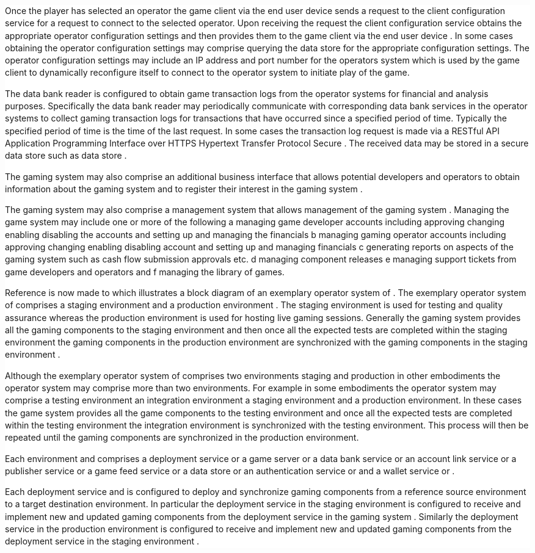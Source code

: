 Once the player has selected an operator the game client via the end user device sends a request to the client configuration service for a request to connect to the selected operator. Upon receiving the request the client configuration service obtains the appropriate operator configuration settings and then provides them to the game client via the end user device . In some cases obtaining the operator configuration settings may comprise querying the data store for the appropriate configuration settings. The operator configuration settings may include an IP address and port number for the operators system which is used by the game client to dynamically reconfigure itself to connect to the operator system to initiate play of the game.

The data bank reader is configured to obtain game transaction logs from the operator systems for financial and analysis purposes. Specifically the data bank reader may periodically communicate with corresponding data bank services in the operator systems to collect gaming transaction logs for transactions that have occurred since a specified period of time. Typically the specified period of time is the time of the last request. In some cases the transaction log request is made via a RESTful API Application Programming Interface over HTTPS Hypertext Transfer Protocol Secure . The received data may be stored in a secure data store such as data store .

The gaming system may also comprise an additional business interface that allows potential developers and operators to obtain information about the gaming system and to register their interest in the gaming system .

The gaming system may also comprise a management system that allows management of the gaming system . Managing the game system may include one or more of the following a managing game developer accounts including approving changing enabling disabling the accounts and setting up and managing the financials b managing gaming operator accounts including approving changing enabling disabling account and setting up and managing financials c generating reports on aspects of the gaming system such as cash flow submission approvals etc. d managing component releases e managing support tickets from game developers and operators and f managing the library of games.

Reference is now made to which illustrates a block diagram of an exemplary operator system of . The exemplary operator system of comprises a staging environment and a production environment . The staging environment is used for testing and quality assurance whereas the production environment is used for hosting live gaming sessions. Generally the gaming system provides all the gaming components to the staging environment and then once all the expected tests are completed within the staging environment the gaming components in the production environment are synchronized with the gaming components in the staging environment .

Although the exemplary operator system of comprises two environments staging and production in other embodiments the operator system may comprise more than two environments. For example in some embodiments the operator system may comprise a testing environment an integration environment a staging environment and a production environment. In these cases the game system provides all the game components to the testing environment and once all the expected tests are completed within the testing environment the integration environment is synchronized with the testing environment. This process will then be repeated until the gaming components are synchronized in the production environment.

Each environment and comprises a deployment service or a game server or a data bank service or an account link service or a publisher service or a game feed service or a data store or an authentication service or and a wallet service or .

Each deployment service and is configured to deploy and synchronize gaming components from a reference source environment to a target destination environment. In particular the deployment service in the staging environment is configured to receive and implement new and updated gaming components from the deployment service in the gaming system . Similarly the deployment service in the production environment is configured to receive and implement new and updated gaming components from the deployment service in the staging environment .
